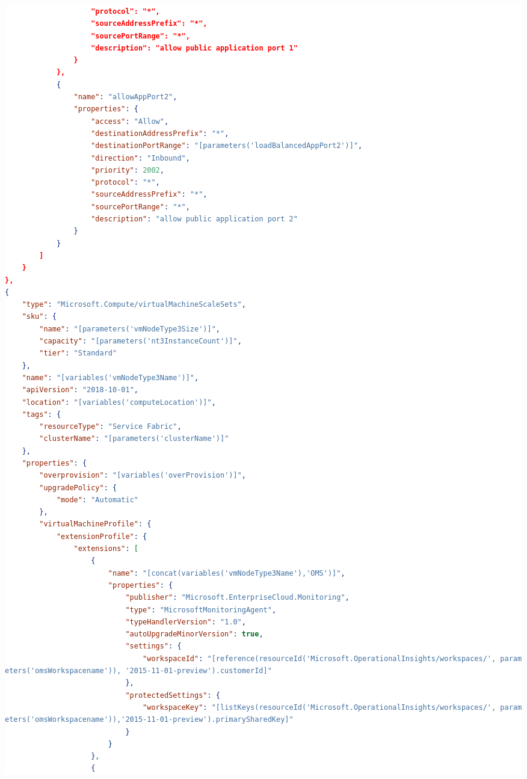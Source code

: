 ```json
                    "protocol": "*",
                    "sourceAddressPrefix": "*",
                    "sourcePortRange": "*",
                    "description": "allow public application port 1"
                }
            },
            {
                "name": "allowAppPort2",
                "properties": {
                    "access": "Allow",
                    "destinationAddressPrefix": "*",
                    "destinationPortRange": "[parameters('loadBalancedAppPort2')]",
                    "direction": "Inbound",
                    "priority": 2002,
                    "protocol": "*",
                    "sourceAddressPrefix": "*",
                    "sourcePortRange": "*",
                    "description": "allow public application port 2"
                }
            }
        ]
    }
},
{
    "type": "Microsoft.Compute/virtualMachineScaleSets",
    "sku": {
        "name": "[parameters('vmNodeType3Size')]",
        "capacity": "[parameters('nt3InstanceCount')]",
        "tier": "Standard"
    },
    "name": "[variables('vmNodeType3Name')]",
    "apiVersion": "2018-10-01",
    "location": "[variables('computeLocation')]",
    "tags": {
        "resourceType": "Service Fabric",
        "clusterName": "[parameters('clusterName')]"
    },
    "properties": {
        "overprovision": "[variables('overProvision')]",
        "upgradePolicy": {
            "mode": "Automatic"
        },
        "virtualMachineProfile": {
            "extensionProfile": {
                "extensions": [
                    {
                        "name": "[concat(variables('vmNodeType3Name'),'OMS')]",
                        "properties": {
                            "publisher": "Microsoft.EnterpriseCloud.Monitoring",
                            "type": "MicrosoftMonitoringAgent",
                            "typeHandlerVersion": "1.0",
                            "autoUpgradeMinorVersion": true,
                            "settings": {
                                "workspaceId": "[reference(resourceId('Microsoft.OperationalInsights/workspaces/', parameters('omsWorkspacename')), '2015-11-01-preview').customerId]"
                            },
                            "protectedSettings": {
                                "workspaceKey": "[listKeys(resourceId('Microsoft.OperationalInsights/workspaces/', parameters('omsWorkspacename')),'2015-11-01-preview').primarySharedKey]"
                            }
                        }
                    },
                    {
```

[durability]: service-fabric-cluster-capacity.md#durability-characteristics-of-the-cluster
[reliability]: service-fabric-cluster-capacity.md#reliability-characteristics-of-the-cluster